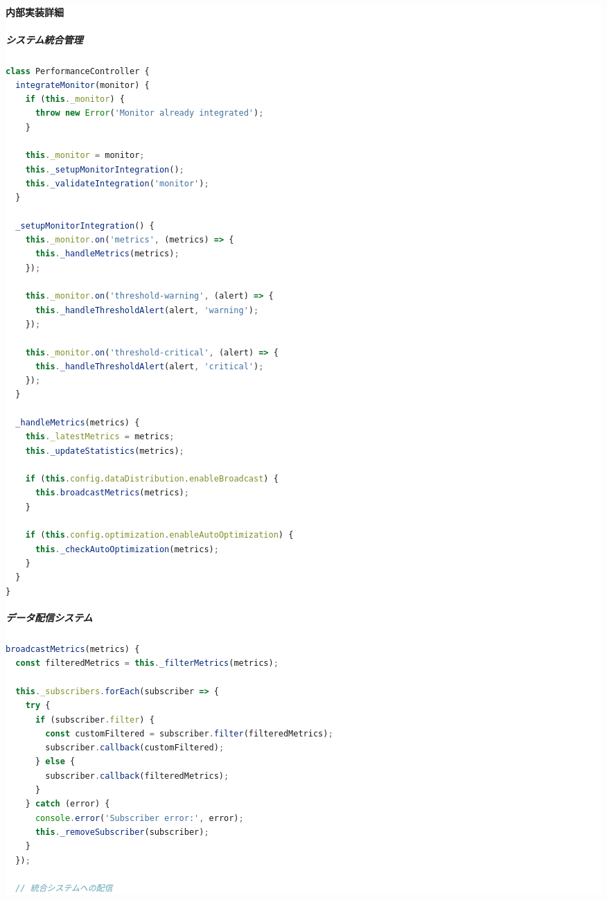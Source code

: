#### 内部実装詳細

##### システム統合管理
```javascript
class PerformanceController {
  integrateMonitor(monitor) {
    if (this._monitor) {
      throw new Error('Monitor already integrated');
    }
    
    this._monitor = monitor;
    this._setupMonitorIntegration();
    this._validateIntegration('monitor');
  }
  
  _setupMonitorIntegration() {
    this._monitor.on('metrics', (metrics) => {
      this._handleMetrics(metrics);
    });
    
    this._monitor.on('threshold-warning', (alert) => {
      this._handleThresholdAlert(alert, 'warning');
    });
    
    this._monitor.on('threshold-critical', (alert) => {
      this._handleThresholdAlert(alert, 'critical');
    });
  }
  
  _handleMetrics(metrics) {
    this._latestMetrics = metrics;
    this._updateStatistics(metrics);
    
    if (this.config.dataDistribution.enableBroadcast) {
      this.broadcastMetrics(metrics);
    }
    
    if (this.config.optimization.enableAutoOptimization) {
      this._checkAutoOptimization(metrics);
    }
  }
}
```

##### データ配信システム
```javascript
broadcastMetrics(metrics) {
  const filteredMetrics = this._filterMetrics(metrics);
  
  this._subscribers.forEach(subscriber => {
    try {
      if (subscriber.filter) {
        const customFiltered = subscriber.filter(filteredMetrics);
        subscriber.callback(customFiltered);
      } else {
        subscriber.callback(filteredMetrics);
      }
    } catch (error) {
      console.error('Subscriber error:', error);
      this._removeSubscriber(subscriber);
    }
  });
  
  // 統合システムへの配信
```
